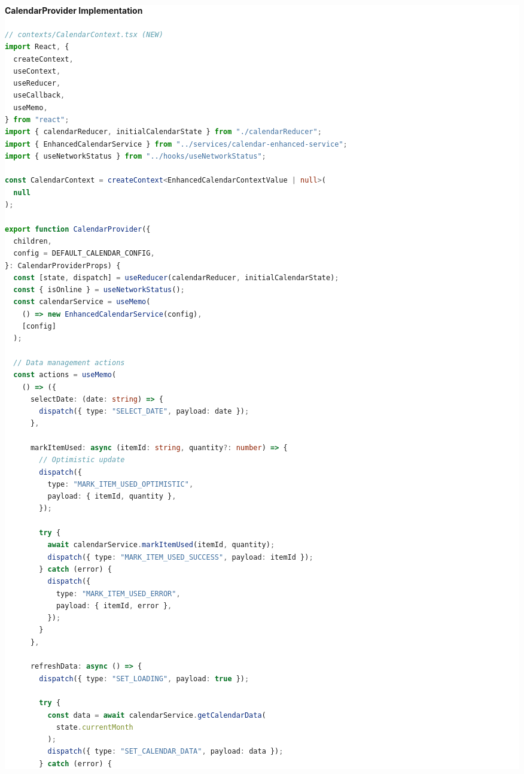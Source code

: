 #### CalendarProvider Implementation

```typescript
// contexts/CalendarContext.tsx (NEW)
import React, {
  createContext,
  useContext,
  useReducer,
  useCallback,
  useMemo,
} from "react";
import { calendarReducer, initialCalendarState } from "./calendarReducer";
import { EnhancedCalendarService } from "../services/calendar-enhanced-service";
import { useNetworkStatus } from "../hooks/useNetworkStatus";

const CalendarContext = createContext<EnhancedCalendarContextValue | null>(
  null
);

export function CalendarProvider({
  children,
  config = DEFAULT_CALENDAR_CONFIG,
}: CalendarProviderProps) {
  const [state, dispatch] = useReducer(calendarReducer, initialCalendarState);
  const { isOnline } = useNetworkStatus();
  const calendarService = useMemo(
    () => new EnhancedCalendarService(config),
    [config]
  );

  // Data management actions
  const actions = useMemo(
    () => ({
      selectDate: (date: string) => {
        dispatch({ type: "SELECT_DATE", payload: date });
      },

      markItemUsed: async (itemId: string, quantity?: number) => {
        // Optimistic update
        dispatch({
          type: "MARK_ITEM_USED_OPTIMISTIC",
          payload: { itemId, quantity },
        });

        try {
          await calendarService.markItemUsed(itemId, quantity);
          dispatch({ type: "MARK_ITEM_USED_SUCCESS", payload: itemId });
        } catch (error) {
          dispatch({
            type: "MARK_ITEM_USED_ERROR",
            payload: { itemId, error },
          });
        }
      },

      refreshData: async () => {
        dispatch({ type: "SET_LOADING", payload: true });

        try {
          const data = await calendarService.getCalendarData(
            state.currentMonth
          );
          dispatch({ type: "SET_CALENDAR_DATA", payload: data });
        } catch (error) {
```